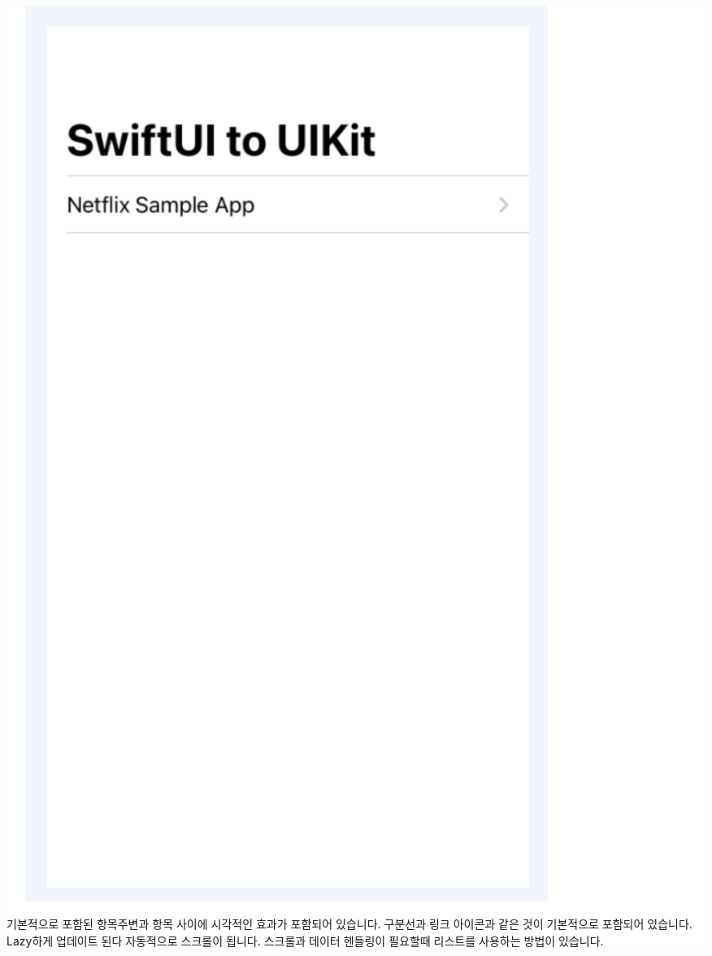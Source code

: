 <img src="./images/Container_08.png" width="80%"/>

기본적으로 포함된 항목주변과 항목 사이에 시각적인 효과가 포함되어 있습니다. 구분선과 링크 아이콘과 같은 것이 기본적으로 포함되어 있습니다. Lazy하게 업데이트 된다 자동적으로 스크롤이 됩니다. 스크롤과 데이터 헨들링이 필요할때 리스트를 사용하는 방법이 있습니다.     

